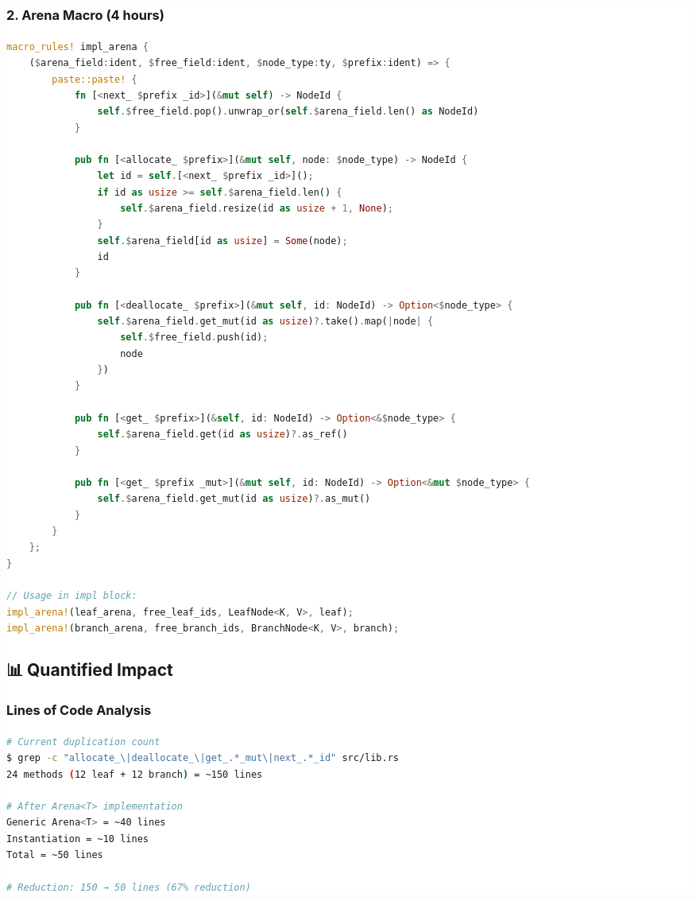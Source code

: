 ### 2. Arena Macro (4 hours)
```rust
macro_rules! impl_arena {
    ($arena_field:ident, $free_field:ident, $node_type:ty, $prefix:ident) => {
        paste::paste! {
            fn [<next_ $prefix _id>](&mut self) -> NodeId {
                self.$free_field.pop().unwrap_or(self.$arena_field.len() as NodeId)
            }

            pub fn [<allocate_ $prefix>](&mut self, node: $node_type) -> NodeId {
                let id = self.[<next_ $prefix _id>]();
                if id as usize >= self.$arena_field.len() {
                    self.$arena_field.resize(id as usize + 1, None);
                }
                self.$arena_field[id as usize] = Some(node);
                id
            }

            pub fn [<deallocate_ $prefix>](&mut self, id: NodeId) -> Option<$node_type> {
                self.$arena_field.get_mut(id as usize)?.take().map(|node| {
                    self.$free_field.push(id);
                    node
                })
            }

            pub fn [<get_ $prefix>](&self, id: NodeId) -> Option<&$node_type> {
                self.$arena_field.get(id as usize)?.as_ref()
            }

            pub fn [<get_ $prefix _mut>](&mut self, id: NodeId) -> Option<&mut $node_type> {
                self.$arena_field.get_mut(id as usize)?.as_mut()
            }
        }
    };
}

// Usage in impl block:
impl_arena!(leaf_arena, free_leaf_ids, LeafNode<K, V>, leaf);
impl_arena!(branch_arena, free_branch_ids, BranchNode<K, V>, branch);
```

## 📊 Quantified Impact

### Lines of Code Analysis
```bash
# Current duplication count
$ grep -c "allocate_\|deallocate_\|get_.*_mut\|next_.*_id" src/lib.rs
24 methods (12 leaf + 12 branch) = ~150 lines

# After Arena<T> implementation
Generic Arena<T> = ~40 lines
Instantiation = ~10 lines
Total = ~50 lines

# Reduction: 150 → 50 lines (67% reduction)
```

